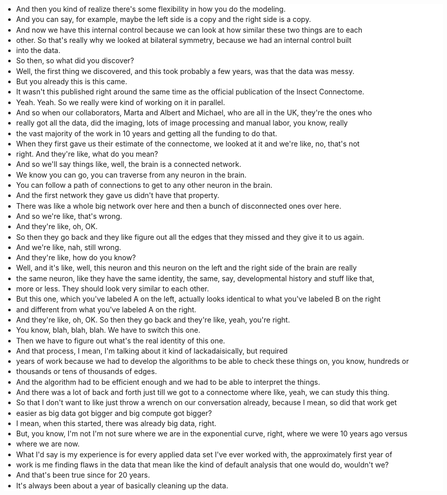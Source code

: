 *  And then you kind of realize there's some flexibility in how you do the modeling.
*  And you can say, for example, maybe the left side is a copy and the right side is a copy.
*  And now we have this internal control because we can look at how similar these two things are to each
*  other. So that's really why we looked at bilateral symmetry, because we had an internal control built
*  into the data.
*  So then, so what did you discover?
*  Well, the first thing we discovered, and this took probably a few years, was that the data was messy.
*  But you already this is this came.
*  It wasn't this published right around the same time as the official publication of the Insect Connectome.
*  Yeah. Yeah. So we really were kind of working on it in parallel.
*  And so when our collaborators, Marta and Albert and Michael, who are all in the UK, they're the ones who
*  really got all the data, did the imaging, lots of image processing and manual labor, you know, really
*  the vast majority of the work in 10 years and getting all the funding to do that.
*  When they first gave us their estimate of the connectome, we looked at it and we're like, no, that's not
*  right. And they're like, what do you mean?
*  And so we'll say things like, well, the brain is a connected network.
*  We know you can go, you can traverse from any neuron in the brain.
*  You can follow a path of connections to get to any other neuron in the brain.
*  And the first network they gave us didn't have that property.
*  There was like a whole big network over here and then a bunch of disconnected ones over here.
*  And so we're like, that's wrong.
*  And they're like, oh, OK.
*  So then they go back and they like figure out all the edges that they missed and they give it to us again.
*  And we're like, nah, still wrong.
*  And they're like, how do you know?
*  Well, and it's like, well, this neuron and this neuron on the left and the right side of the brain are really
*  the same neuron, like they have the same identity, the same, say, developmental history and stuff like that,
*  more or less. They should look very similar to each other.
*  But this one, which you've labeled A on the left, actually looks identical to what you've labeled B on the right
*  and different from what you've labeled A on the right.
*  And they're like, oh, OK. So then they go back and they're like, yeah, you're right.
*  You know, blah, blah, blah. We have to switch this one.
*  Then we have to figure out what's the real identity of this one.
*  And that process, I mean, I'm talking about it kind of lackadaisically, but required
*  years of work because we had to develop the algorithms to be able to check these things on, you know, hundreds or
*  thousands or tens of thousands of edges.
*  And the algorithm had to be efficient enough and we had to be able to interpret the things.
*  And there was a lot of back and forth just till we got to a connectome where like, yeah, we can study this thing.
*  So that I don't want to like just throw a wrench on our conversation already, because I mean, so did that work get
*  easier as big data got bigger and big compute got bigger?
*  I mean, when this started, there was already big data, right.
*  But, you know, I'm not I'm not sure where we are in the exponential curve, right, where we were 10 years ago versus
*  where we are now.
*  What I'd say is my experience is for every applied data set I've ever worked with, the approximately first year of
*  work is me finding flaws in the data that mean like the kind of default analysis that one would do, wouldn't we?
*  And that's been true since for 20 years.
*  It's always been about a year of basically cleaning up the data.
